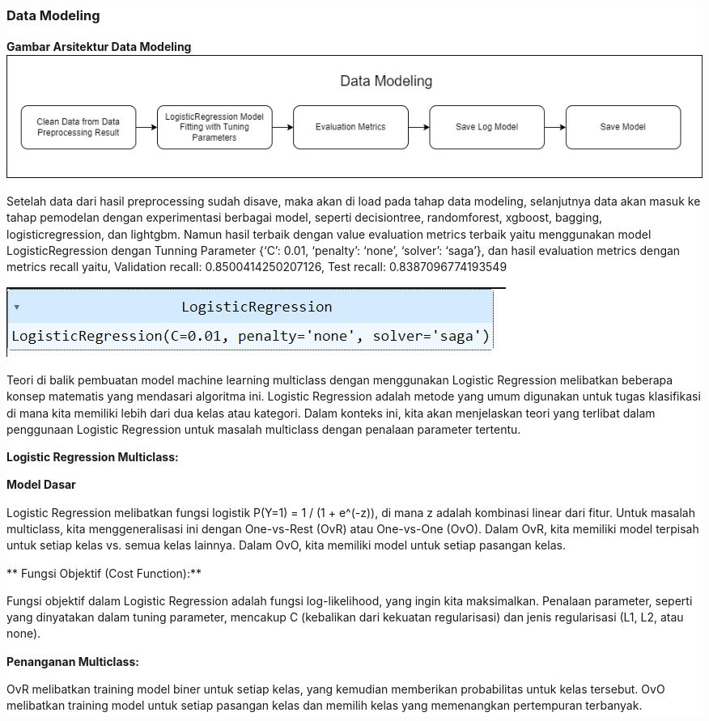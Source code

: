 ### Data Modeling

**Gambar Arsitektur Data Modeling**
![4_multiclass_modeling](images/4_multiclass_modeling.png)

Setelah data dari hasil preprocessing sudah disave, maka akan di load pada tahap data modeling, selanjutnya data akan masuk ke tahap pemodelan dengan experimentasi berbagai model, seperti decisiontree, randomforest, xgboost, bagging, logisticregression, dan lightgbm. Namun hasil terbaik dengan value evaluation metrics terbaik yaitu menggunakan model LogisticRegression dengan Tunning Parameter {‘C’: 0.01, ‘penalty’: ‘none’, ‘solver’: ‘saga’}, dan hasil evaluation metrics dengan metrics recall yaitu, Validation recall: 0.8500414250207126, Test recall: 0.8387096774193549

![Modeling_1_Best_Parameter](images/Modeling_1_Best_Parameter.png)

Teori di balik pembuatan model machine learning multiclass dengan menggunakan Logistic Regression melibatkan beberapa konsep matematis yang mendasari algoritma ini. Logistic Regression adalah metode yang umum digunakan untuk tugas klasifikasi di mana kita memiliki lebih dari dua kelas atau kategori. Dalam konteks ini, kita akan menjelaskan teori yang terlibat dalam penggunaan Logistic Regression untuk masalah multiclass dengan penalaan parameter tertentu.

**Logistic Regression Multiclass:**

**Model Dasar**

Logistic Regression melibatkan fungsi logistik P(Y=1) = 1 / (1 + e^(-z)), di mana z adalah kombinasi linear dari fitur.
Untuk masalah multiclass, kita menggeneralisasi ini dengan One-vs-Rest (OvR) atau One-vs-One (OvO). Dalam OvR, kita memiliki model terpisah untuk setiap kelas vs. semua kelas lainnya. Dalam OvO, kita memiliki model untuk setiap pasangan kelas.

** Fungsi Objektif (Cost Function):**

Fungsi objektif dalam Logistic Regression adalah fungsi log-likelihood, yang ingin kita maksimalkan.
Penalaan parameter, seperti yang dinyatakan dalam tuning parameter, mencakup C (kebalikan dari kekuatan regularisasi) dan jenis regularisasi (L1, L2, atau none).

**Penanganan Multiclass:**

OvR melibatkan training model biner untuk setiap kelas, yang kemudian memberikan probabilitas untuk kelas tersebut.
OvO melibatkan training model untuk setiap pasangan kelas dan memilih kelas yang memenangkan pertempuran terbanyak.
